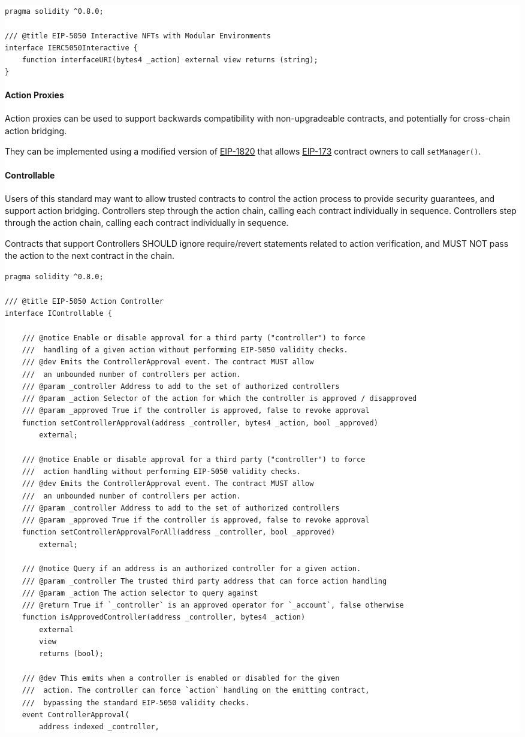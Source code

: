```solidity
pragma solidity ^0.8.0;

/// @title EIP-5050 Interactive NFTs with Modular Environments
interface IERC5050Interactive {
    function interfaceURI(bytes4 _action) external view returns (string);
}
```

#### Action Proxies

Action proxies can be used to support backwards compatibility with non-upgradeable contracts, and potentially for cross-chain action bridging.

They can be implemented using a modified version of [EIP-1820](./eip-1820.md#erc-1820-registry-smart-contract) that allows [EIP-173](./eip-173.md) contract owners to call `setManager()`.

#### Controllable

Users of this standard may want to allow trusted contracts to control the action process to provide security guarantees, and support action bridging. Controllers step through the action chain, calling each contract individually in sequence. Controllers step through the action chain, calling each contract individually in sequence.

Contracts that support Controllers SHOULD ignore require/revert statements related to action verification, and MUST NOT pass the action to the next contract in the chain.

```solidity
pragma solidity ^0.8.0;

/// @title EIP-5050 Action Controller
interface IControllable {

    /// @notice Enable or disable approval for a third party ("controller") to force
    ///  handling of a given action without performing EIP-5050 validity checks.
    /// @dev Emits the ControllerApproval event. The contract MUST allow
    ///  an unbounded number of controllers per action.
    /// @param _controller Address to add to the set of authorized controllers
    /// @param _action Selector of the action for which the controller is approved / disapproved
    /// @param _approved True if the controller is approved, false to revoke approval
    function setControllerApproval(address _controller, bytes4 _action, bool _approved)
        external;

    /// @notice Enable or disable approval for a third party ("controller") to force
    ///  action handling without performing EIP-5050 validity checks. 
    /// @dev Emits the ControllerApproval event. The contract MUST allow
    ///  an unbounded number of controllers per action.
    /// @param _controller Address to add to the set of authorized controllers
    /// @param _approved True if the controller is approved, false to revoke approval
    function setControllerApprovalForAll(address _controller, bool _approved)
        external;

    /// @notice Query if an address is an authorized controller for a given action.
    /// @param _controller The trusted third party address that can force action handling
    /// @param _action The action selector to query against
    /// @return True if `_controller` is an approved operator for `_account`, false otherwise
    function isApprovedController(address _controller, bytes4 _action)
        external
        view
        returns (bool);

    /// @dev This emits when a controller is enabled or disabled for the given
    ///  action. The controller can force `action` handling on the emitting contract, 
    ///  bypassing the standard EIP-5050 validity checks.
    event ControllerApproval(
        address indexed _controller,
```